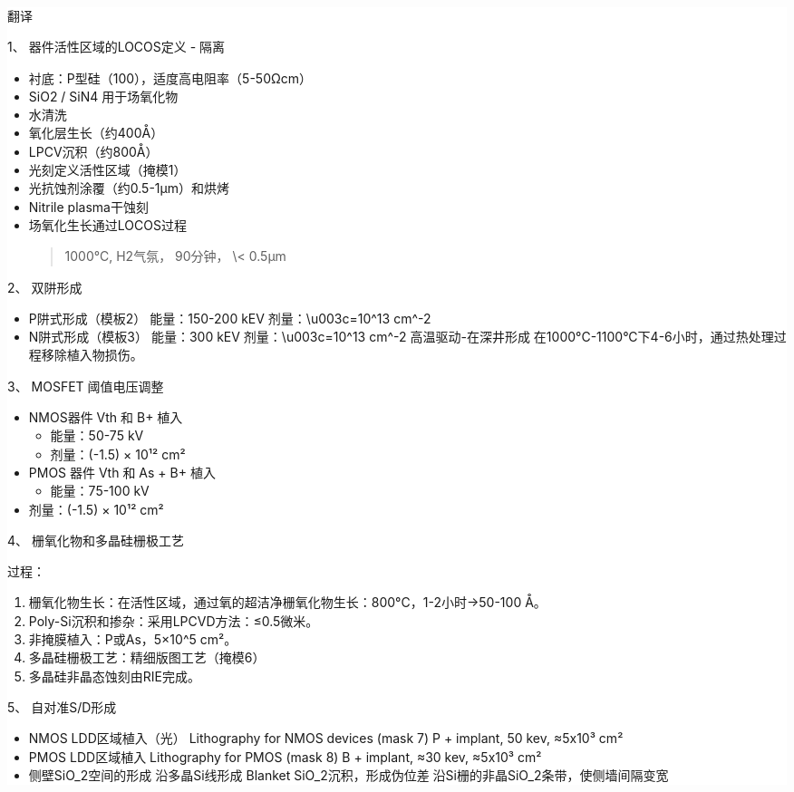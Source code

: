 翻译

1、 器件活性区域的LOCOS定义 - 隔离

* 衬底：P型硅（100），适度高电阻率（5-50Ωcm）
* SiO2 / SiN4 用于场氧化物
* 水清洗
* 氧化层生长（约400Å）
* LPCV沉积（约800Å）
* 光刻定义活性区域（掩模1）
* 光抗蚀剂涂覆（约0.5-1μm）和烘烤
* Nitrile plasma干蚀刻
* 场氧化生长通过LOCOS过程
     > 1000°C, H2气氛， 90分钟， \\< 0.5μm

2、 双阱形成

* P阱式形成（模板2）
   能量：150-200 kEV
   剂量：\u003c=10^13 cm^-2
* N阱式形成（模板3）
   能量：300 kEV
   剂量：\u003c=10^13 cm^-2
   高温驱动-在深井形成
   在1000°C-1100°C下4-6小时，通过热处理过程移除植入物损伤。

3、 MOSFET 阈值电压调整

* NMOS器件 Vth 和 B+ 植入
  * 能量：50-75 kV
  * 剂量：(-1.5) × 10¹² cm²
* PMOS 器件 Vth 和 As + B+ 植入
  * 能量：75-100 kV
* 剂量：(-1.5) × 10¹² cm²

4、 栅氧化物和多晶硅栅极工艺

过程：

1. 栅氧化物生长：在活性区域，通过氧的超洁净栅氧化物生长：800°C，1-2小时→50-100 Å。
2. Poly-Si沉积和掺杂：采用LPCVD方法：≤0.5微米。
3. 非掩膜植入：P或As，5×10^5 cm²。
4. 多晶硅栅极工艺：精细版图工艺（掩模6）
5. 多晶硅非晶态蚀刻由RIE完成。

5、 自对准S/D形成

* NMOS LDD区域植入（光）
    Lithography for NMOS devices (mask 7)
    P + implant, 50 kev, ≈5x10³ cm²
* PMOS LDD区域植入
    Lithography for PMOS (mask 8)
    B + implant, ≈30 kev, ≈5x10³ cm²
* 侧壁SiO_2空间的形成
    沿多晶Si线形成
    Blanket SiO_2沉积，形成伪位差
    沿Si栅的非晶SiO_2条带，使侧墙间隔变宽
